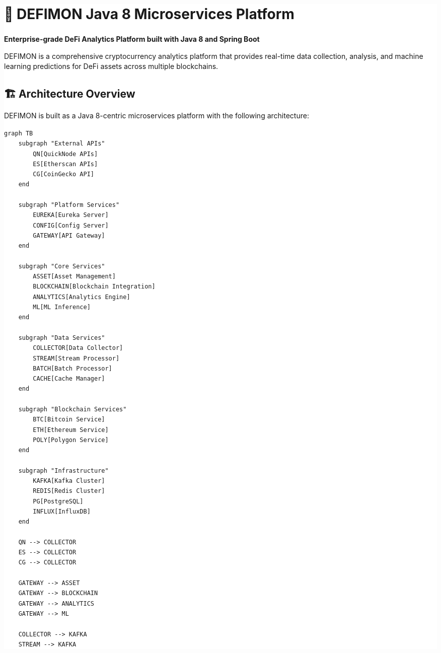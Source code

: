 # 🚀 DEFIMON Java 8 Microservices Platform

**Enterprise-grade DeFi Analytics Platform built with Java 8 and Spring Boot**

DEFIMON is a comprehensive cryptocurrency analytics platform that provides real-time data collection, analysis, and machine learning predictions for DeFi assets across multiple blockchains.

## 🏗️ Architecture Overview

DEFIMON is built as a Java 8-centric microservices platform with the following architecture:

```mermaid
graph TB
    subgraph "External APIs"
        QN[QuickNode APIs]
        ES[Etherscan APIs]
        CG[CoinGecko API]
    end

    subgraph "Platform Services"
        EUREKA[Eureka Server]
        CONFIG[Config Server]
        GATEWAY[API Gateway]
    end

    subgraph "Core Services"
        ASSET[Asset Management]
        BLOCKCHAIN[Blockchain Integration]
        ANALYTICS[Analytics Engine]
        ML[ML Inference]
    end

    subgraph "Data Services"
        COLLECTOR[Data Collector]
        STREAM[Stream Processor]
        BATCH[Batch Processor]
        CACHE[Cache Manager]
    end

    subgraph "Blockchain Services"
        BTC[Bitcoin Service]
        ETH[Ethereum Service]
        POLY[Polygon Service]
    end

    subgraph "Infrastructure"
        KAFKA[Kafka Cluster]
        REDIS[Redis Cluster]
        PG[PostgreSQL]
        INFLUX[InfluxDB]
    end

    QN --> COLLECTOR
    ES --> COLLECTOR
    CG --> COLLECTOR
    
    GATEWAY --> ASSET
    GATEWAY --> BLOCKCHAIN
    GATEWAY --> ANALYTICS
    GATEWAY --> ML
    
    COLLECTOR --> KAFKA
    STREAM --> KAFKA
```